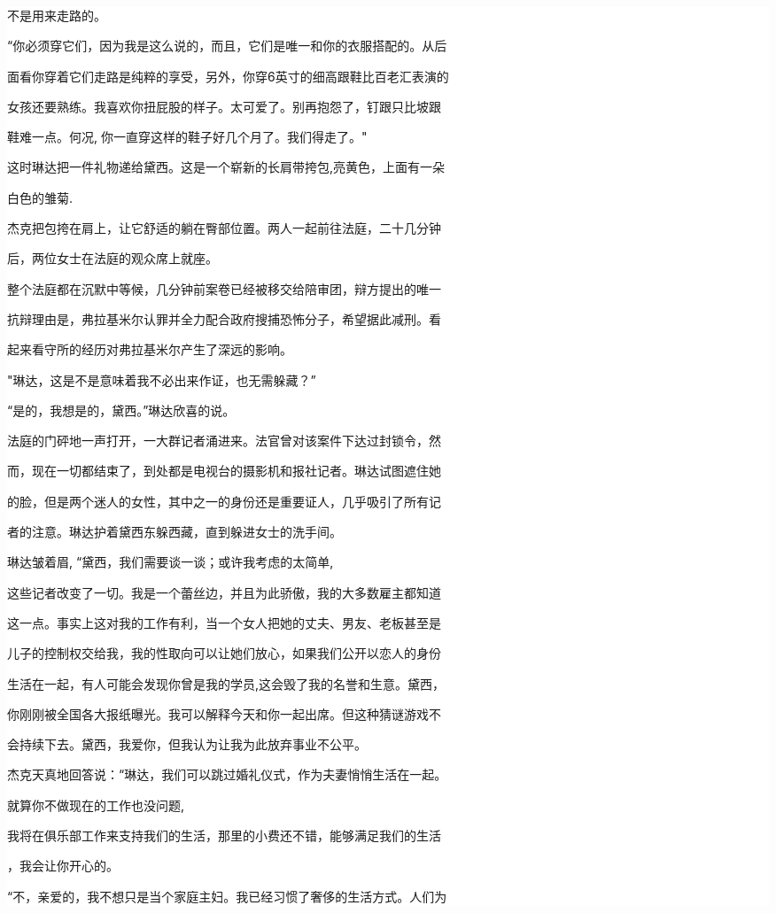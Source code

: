 不是用来走路的。

“你必须穿它们，因为我是这么说的，而且，它们是唯一和你的衣服搭配的。从后

面看你穿着它们走路是纯粹的享受，另外，你穿6英寸的细高跟鞋比百老汇表演的

女孩还要熟练。我喜欢你扭屁股的样子。太可爱了。别再抱怨了，钉跟只比坡跟

鞋难一点。何况, 你一直穿这样的鞋子好几个月了。我们得走了。"

这时琳达把一件礼物递给黛西。这是一个崭新的长肩带挎包,亮黄色，上面有一朵

白色的雏菊.

杰克把包挎在肩上，让它舒适的躺在臀部位置。两人一起前往法庭，二十几分钟

后，两位女士在法庭的观众席上就座。



整个法庭都在沉默中等候，几分钟前案卷已经被移交给陪审团，辩方提出的唯一

抗辩理由是，弗拉基米尔认罪并全力配合政府搜捕恐怖分子，希望据此减刑。看

起来看守所的经历对弗拉基米尔产生了深远的影响。

"琳达，这是不是意味着我不必出来作证，也无需躲藏？”

“是的，我想是的，黛西。”琳达欣喜的说。



法庭的门砰地一声打开，一大群记者涌进来。法官曾对该案件下达过封锁令，然

而，现在一切都结束了，到处都是电视台的摄影机和报社记者。琳达试图遮住她

的脸，但是两个迷人的女性，其中之一的身份还是重要证人，几乎吸引了所有记

者的注意。琳达护着黛西东躲西藏，直到躲进女士的洗手间。



琳达皱着眉,                “黛西，我们需要谈一谈；或许我考虑的太简单,

这些记者改变了一切。我是一个蕾丝边，并且为此骄傲，我的大多数雇主都知道

这一点。事实上这对我的工作有利，当一个女人把她的丈夫、男友、老板甚至是

儿子的控制权交给我，我的性取向可以让她们放心，如果我们公开以恋人的身份

生活在一起，有人可能会发现你曾是我的学员,这会毁了我的名誉和生意。黛西，

你刚刚被全国各大报纸曝光。我可以解释今天和你一起出席。但这种猜谜游戏不

会持续下去。黛西，我爱你，但我认为让我为此放弃事业不公平。



杰克天真地回答说：“琳达，我们可以跳过婚礼仪式，作为夫妻悄悄生活在一起。

就算你不做现在的工作也没问题,

我将在俱乐部工作来支持我们的生活，那里的小费还不错，能够满足我们的生活

，我会让你开心的。

“不，亲爱的，我不想只是当个家庭主妇。我已经习惯了奢侈的生活方式。人们为
